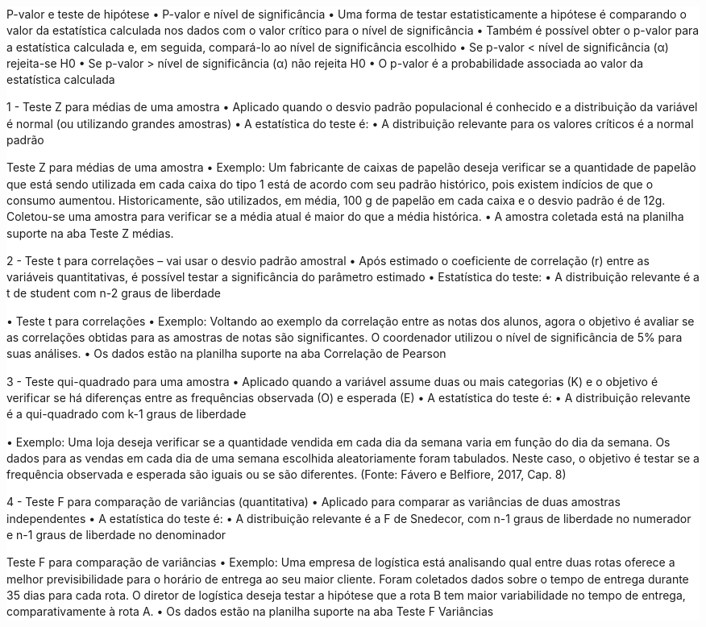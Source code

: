 P-valor e teste de hipótese
• P-valor e nível de significância
• Uma forma de testar estatisticamente a hipótese é comparando o valor da
estatística calculada nos dados com o valor crítico para o nível de significância
• Também é possível obter o p-valor para a estatística calculada e, em seguida,
compará-lo ao nível de significância escolhido
• Se p-valor < nível de significância (α) rejeita-se H0
• Se p-valor > nível de significância (α) não rejeita H0
• O p-valor é a probabilidade associada ao valor da estatística calculada

1 - Teste Z para médias de uma amostra
• Aplicado quando o desvio padrão populacional é conhecido e a distribuição
da variável é normal (ou utilizando grandes amostras)
• A estatística do teste é:
• A distribuição relevante para os valores críticos é a normal padrão

Teste Z para médias de uma amostra
• Exemplo: Um fabricante de caixas de papelão deseja verificar se a quantidade de papelão que está sendo utilizada em cada caixa do tipo 1 está de acordo com seu padrão histórico, pois existem indícios de que o consumo aumentou. Historicamente, são utilizados, em média, 100 g de papelão em cada caixa e o desvio padrão é de 12g. Coletou-se uma amostra para verificar se a média atual é maior do que a média histórica.
• A amostra coletada está na planilha suporte na aba Teste Z médias.


 2 - Teste t para correlações – vai usar o desvio padrão amostral
• Após estimado o coeficiente de correlação (r) entre as variáveis quantitativas,
é possível testar a significância do parâmetro estimado
• Estatística do teste:
• A distribuição relevante é a t de student com n-2 graus de liberdade

• Teste t para correlações
• Exemplo: Voltando ao exemplo da correlação entre as notas dos alunos, agora o objetivo é avaliar se as correlações obtidas para as amostras de notas são significantes. O coordenador utilizou o nível de significância de 5% para suas análises.
• Os dados estão na planilha suporte na aba Correlação de Pearson

3 - Teste qui-quadrado para uma amostra
• Aplicado quando a variável assume duas ou mais categorias (K) e o objetivo é
verificar se há diferenças entre as frequências observada (O) e esperada (E)
• A estatística do teste é:
• A distribuição relevante é a qui-quadrado com k-1 graus de liberdade

• Exemplo: Uma loja deseja verificar se a quantidade vendida em cada dia da semana varia em função do dia da semana. Os dados para as vendas em cada dia de uma semana escolhida aleatoriamente foram tabulados. Neste caso, o objetivo é testar se a frequência observada e esperada são iguais ou se são diferentes. (Fonte: Fávero e Belfiore, 2017, Cap. 8)

4 - Teste F para comparação de variâncias (quantitativa)
• Aplicado para comparar as variâncias de duas amostras independentes
• A estatística do teste é:
• A distribuição relevante é a F de Snedecor, com n-1 graus de liberdade no
numerador e n-1 graus de liberdade no denominador

Teste F para comparação de variâncias
• Exemplo: Uma empresa de logística está analisando qual entre duas rotas oferece a melhor previsibilidade para o horário de entrega ao seu maior cliente. Foram coletados dados sobre o tempo de entrega durante 35 dias para cada rota. O diretor de logística deseja testar a hipótese que a rota B tem maior variabilidade no tempo de entrega, comparativamente à rota A.
• Os dados estão na planilha suporte na aba Teste F Variâncias
